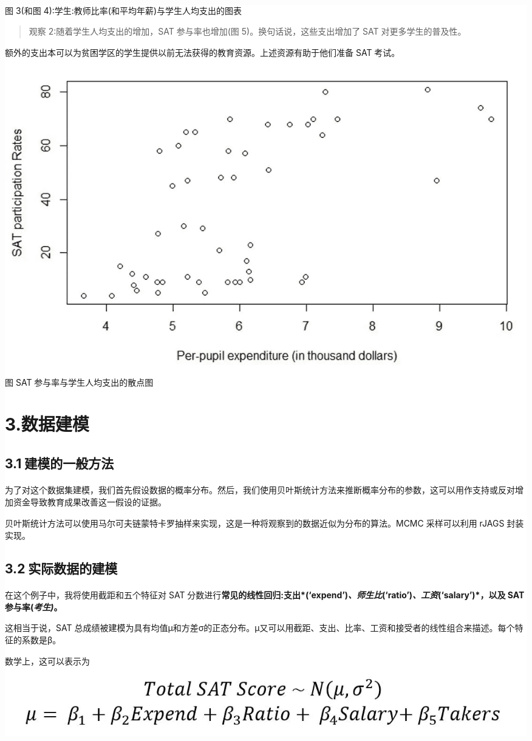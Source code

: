 图 3(和图 4):学生:教师比率(和平均年薪)与学生人均支出的图表

> 观察 2:随着学生人均支出的增加，SAT 参与率也增加(图 5)。换句话说，这些支出增加了 SAT 对更多学生的普及性。

额外的支出本可以为贫困学区的学生提供以前无法获得的教育资源。上述资源有助于他们准备 SAT 考试。

![](img/1e2f1a661e29b5a3eeb384aa61e07090.png)

图 SAT 参与率与学生人均支出的散点图

# 3.数据建模

## 3.1 建模的一般方法

为了对这个数据集建模，我们首先假设数据的概率分布。然后，我们使用贝叶斯统计方法来推断概率分布的参数，这可以用作支持或反对增加资金导致教育成果改善这一假设的证据。

贝叶斯统计方法可以使用马尔可夫链蒙特卡罗抽样来实现，这是一种将观察到的数据近似为分布的算法。MCMC 采样可以利用 rJAGS 封装实现。

## 3.2 实际数据的建模

在这个例子中，我将使用截距和五个特征对 SAT 分数进行**常见的线性回归:支出*(‘expend’)*、师生比*(‘ratio’)*、工资*(‘salary’)*，以及 SAT 参与率(*考生)*。**

这相当于说，SAT 总成绩被建模为具有均值μ和方差σ的正态分布。μ又可以用截距、支出、比率、工资和接受者的线性组合来描述。每个特征的系数是β。

数学上，这可以表示为

![](img/c5d371b1171212bd57d300d3952e0c55.png)
